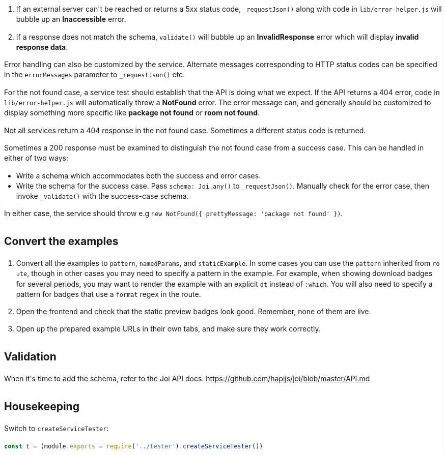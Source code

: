 1. If an external server can't be reached or returns a 5xx status code,
   `_requestJson()` along with code in `lib/error-helper.js` will bubble up an
   **Inaccessible** error.

2. If a response does not match the schema, `validate()` will bubble up an
   **InvalidResponse** error which will display **invalid response data**.

Error handling can also be customized by the service. Alternate messages
corresponding to HTTP status codes can be specified in the `errorMessages`
parameter to `_requestJson()` etc.

For the not found case, a service test should establish that the API is doing
what we expect. If the API returns a 404 error, code in `lib/error-helper.js`
will automatically throw a **NotFound** error. The error message can, and
generally should be customized to display something more specific like
**package not found** or **room not found**.

Not all services return a 404 response in the not found case. Sometimes a
different status code is returned.

Sometimes a 200 response must be examined to distinguish the not found case from a success case. This can be handled in either of two ways:

- Write a schema which accommodates both the success and error cases.
- Write the schema for the success case. Pass `schema: Joi.any()` to
  `_requestJson()`. Manually check for the error case, then invoke
  `_validate()` with the success-case schema.

In either case, the service should throw e.g
`new NotFound({ prettyMessage: 'package not found' })`.

## Convert the examples

1. Convert all the examples to `pattern`, `namedParams`, and `staticExample`. In some cases you can use the `pattern` inherited from `route`, though in other cases you may need to specify a pattern in the example. For example, when showing download badges for several periods, you may want to render the example with an explicit `dt` instead of `:which`. You will also need to specify a pattern for badges that use a `format` regex in the route.

2. Open the frontend and check that the static preview badges look good.
   Remember, none of them are live.

3. Open up the prepared example URLs in their own tabs, and make sure they work correctly.

## Validation

When it's time to add the schema, refer to the Joi API docs:
https://github.com/hapijs/joi/blob/master/API.md

## Housekeeping

Switch to `createServiceTester`:

```js
const t = (module.exports = require('../tester').createServiceTester())
```
